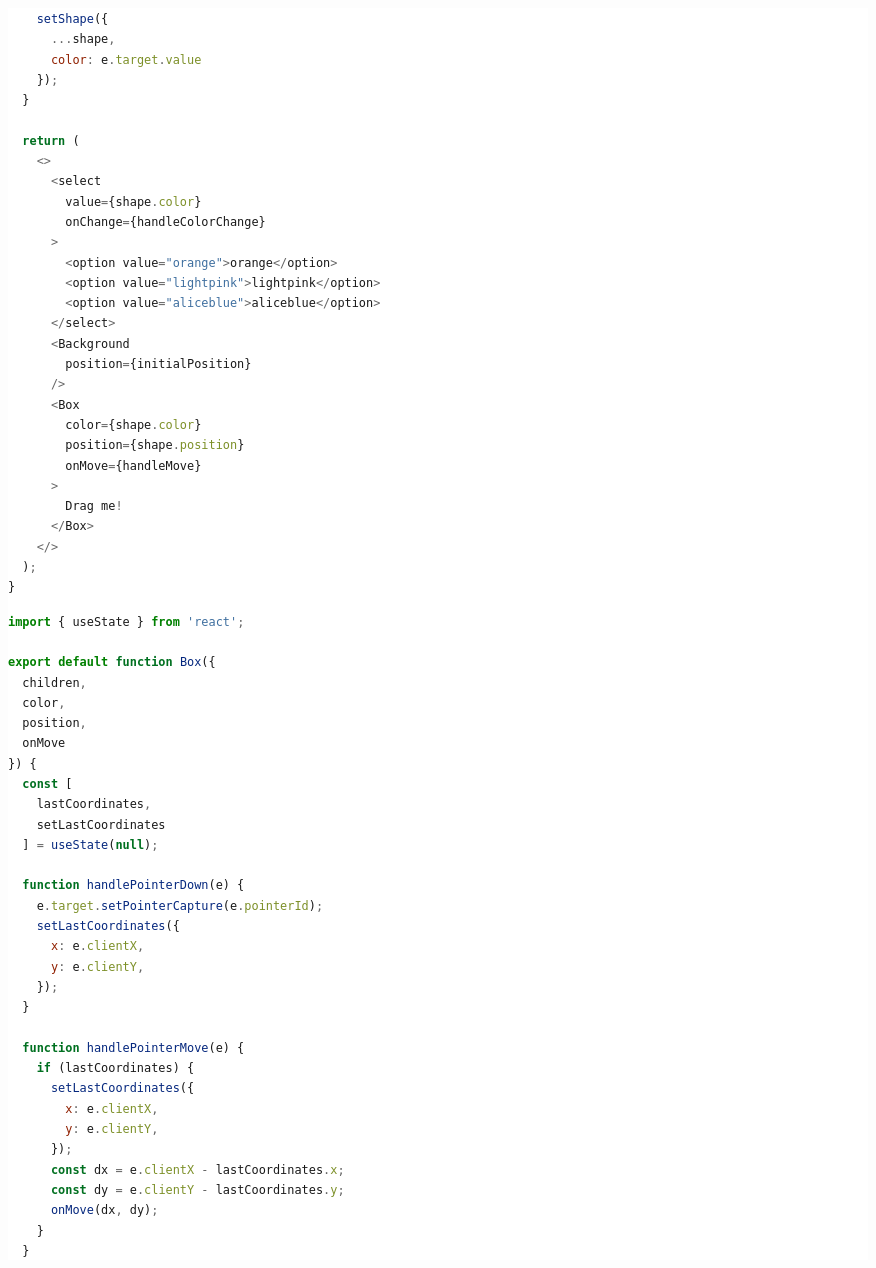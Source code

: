 ```js App.js
    setShape({
      ...shape,
      color: e.target.value
    });
  }

  return (
    <>
      <select
        value={shape.color}
        onChange={handleColorChange}
      >
        <option value="orange">orange</option>
        <option value="lightpink">lightpink</option>
        <option value="aliceblue">aliceblue</option>
      </select>
      <Background
        position={initialPosition}
      />
      <Box
        color={shape.color}
        position={shape.position}
        onMove={handleMove}
      >
        Drag me!
      </Box>
    </>
  );
}
```

```js Box.js
import { useState } from 'react';

export default function Box({
  children,
  color,
  position,
  onMove
}) {
  const [
    lastCoordinates,
    setLastCoordinates
  ] = useState(null);

  function handlePointerDown(e) {
    e.target.setPointerCapture(e.pointerId);
    setLastCoordinates({
      x: e.clientX,
      y: e.clientY,
    });
  }

  function handlePointerMove(e) {
    if (lastCoordinates) {
      setLastCoordinates({
        x: e.clientX,
        y: e.clientY,
      });
      const dx = e.clientX - lastCoordinates.x;
      const dy = e.clientY - lastCoordinates.y;
      onMove(dx, dy);
    }
  }
```